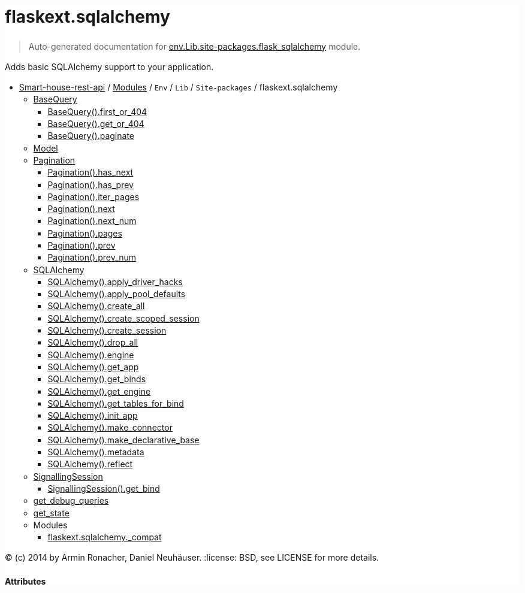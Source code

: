 # flaskext.sqlalchemy

> Auto-generated documentation for [env.Lib.site-packages.flask_sqlalchemy](..\..\..\..\..\env\Lib\site-packages\flask_sqlalchemy\__init__.py) module.

Adds basic SQLAlchemy support to your application.

- [Smart-house-rest-api](..\..\..\..\README.md#description) / [Modules](..\..\..\..\MODULES.md#smart-house-rest-api-modules) / `Env` / `Lib` / `Site-packages` / flaskext.sqlalchemy
    - [BaseQuery](#basequery)
        - [BaseQuery().first_or_404](#basequeryfirst_or_404)
        - [BaseQuery().get_or_404](#basequeryget_or_404)
        - [BaseQuery().paginate](#basequerypaginate)
    - [Model](#model)
    - [Pagination](#pagination)
        - [Pagination().has_next](#paginationhas_next)
        - [Pagination().has_prev](#paginationhas_prev)
        - [Pagination().iter_pages](#paginationiter_pages)
        - [Pagination().next](#paginationnext)
        - [Pagination().next_num](#paginationnext_num)
        - [Pagination().pages](#paginationpages)
        - [Pagination().prev](#paginationprev)
        - [Pagination().prev_num](#paginationprev_num)
    - [SQLAlchemy](#sqlalchemy)
        - [SQLAlchemy().apply_driver_hacks](#sqlalchemyapply_driver_hacks)
        - [SQLAlchemy().apply_pool_defaults](#sqlalchemyapply_pool_defaults)
        - [SQLAlchemy().create_all](#sqlalchemycreate_all)
        - [SQLAlchemy().create_scoped_session](#sqlalchemycreate_scoped_session)
        - [SQLAlchemy().create_session](#sqlalchemycreate_session)
        - [SQLAlchemy().drop_all](#sqlalchemydrop_all)
        - [SQLAlchemy().engine](#sqlalchemyengine)
        - [SQLAlchemy().get_app](#sqlalchemyget_app)
        - [SQLAlchemy().get_binds](#sqlalchemyget_binds)
        - [SQLAlchemy().get_engine](#sqlalchemyget_engine)
        - [SQLAlchemy().get_tables_for_bind](#sqlalchemyget_tables_for_bind)
        - [SQLAlchemy().init_app](#sqlalchemyinit_app)
        - [SQLAlchemy().make_connector](#sqlalchemymake_connector)
        - [SQLAlchemy().make_declarative_base](#sqlalchemymake_declarative_base)
        - [SQLAlchemy().metadata](#sqlalchemymetadata)
        - [SQLAlchemy().reflect](#sqlalchemyreflect)
    - [SignallingSession](#signallingsession)
        - [SignallingSession().get_bind](#signallingsessionget_bind)
    - [get_debug_queries](#get_debug_queries)
    - [get_state](#get_state)
    - Modules
        - [flaskext.sqlalchemy._compat](_compat.md#flaskextsqlalchemy_compat)

:copyright: (c) 2014 by Armin Ronacher, Daniel Neuhäuser.
:license: BSD, see LICENSE for more details.

#### Attributes
